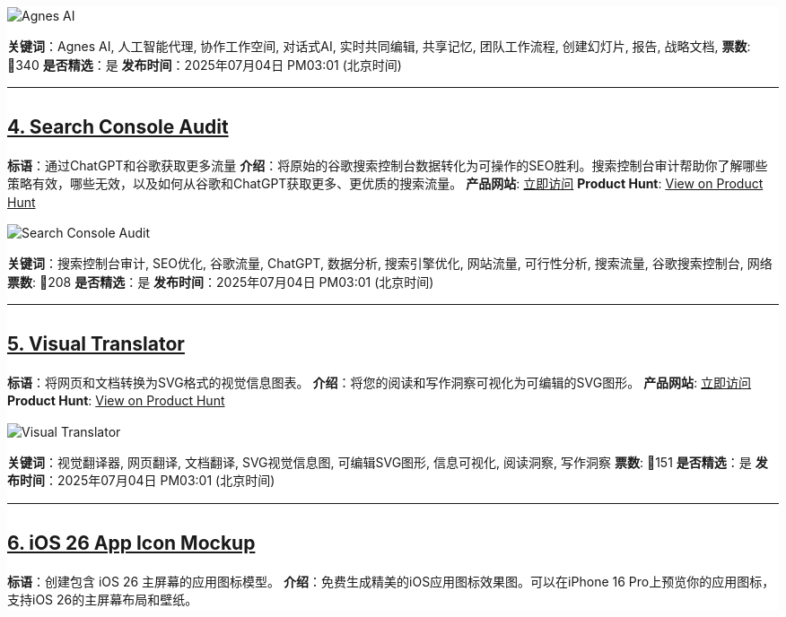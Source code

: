 ![Agnes AI ](https://ph-files.imgix.net/e4cb07e5-f76e-4a05-9531-766b6f17e74a.png?auto=format)

**关键词**：Agnes AI, 人工智能代理, 协作工作空间, 对话式AI, 实时共同编辑, 共享记忆, 团队工作流程, 创建幻灯片, 报告, 战略文档,
**票数**: 🔺340
**是否精选**：是
**发布时间**：2025年07月04日 PM03:01 (北京时间)

---

## [4. Search Console Audit](https://www.producthunt.com/products/search-console-audit?utm_campaign=producthunt-api&utm_medium=api-v2&utm_source=Application%3A+decohack+%28ID%3A+172745%29)
**标语**：通过ChatGPT和谷歌获取更多流量
**介绍**：将原始的谷歌搜索控制台数据转化为可操作的SEO胜利。搜索控制台审计帮助你了解哪些策略有效，哪些无效，以及如何从谷歌和ChatGPT获取更多、更优质的搜索流量。
**产品网站**: [立即访问](https://www.producthunt.com/r/SEJNM4L6QSITZZ?utm_campaign=producthunt-api&utm_medium=api-v2&utm_source=Application%3A+decohack+%28ID%3A+172745%29)
**Product Hunt**: [View on Product Hunt](https://www.producthunt.com/products/search-console-audit?utm_campaign=producthunt-api&utm_medium=api-v2&utm_source=Application%3A+decohack+%28ID%3A+172745%29)

![Search Console Audit](https://ph-files.imgix.net/88003b91-bc12-4318-a43d-c9ce929079c5.png?auto=format)

**关键词**：搜索控制台审计, SEO优化, 谷歌流量, ChatGPT, 数据分析, 搜索引擎优化, 网站流量, 可行性分析, 搜索流量, 谷歌搜索控制台, 网络
**票数**: 🔺208
**是否精选**：是
**发布时间**：2025年07月04日 PM03:01 (北京时间)

---

## [5. Visual Translator](https://www.producthunt.com/products/pageon-ai?utm_campaign=producthunt-api&utm_medium=api-v2&utm_source=Application%3A+decohack+%28ID%3A+172745%29)
**标语**：将网页和文档转换为SVG格式的视觉信息图表。
**介绍**：将您的阅读和写作洞察可视化为可编辑的SVG图形。
**产品网站**: [立即访问](https://www.producthunt.com/r/4NVQOCI5LOQV3F?utm_campaign=producthunt-api&utm_medium=api-v2&utm_source=Application%3A+decohack+%28ID%3A+172745%29)
**Product Hunt**: [View on Product Hunt](https://www.producthunt.com/products/pageon-ai?utm_campaign=producthunt-api&utm_medium=api-v2&utm_source=Application%3A+decohack+%28ID%3A+172745%29)

![Visual Translator](https://ph-files.imgix.net/fffb7728-c803-4491-89c7-0b7cf8f2465a.png?auto=format)

**关键词**：视觉翻译器, 网页翻译, 文档翻译, SVG视觉信息图, 可编辑SVG图形, 信息可视化, 阅读洞察, 写作洞察
**票数**: 🔺151
**是否精选**：是
**发布时间**：2025年07月04日 PM03:01 (北京时间)

---

## [6. iOS 26 App Icon Mockup](https://www.producthunt.com/products/iconcraft-ai?utm_campaign=producthunt-api&utm_medium=api-v2&utm_source=Application%3A+decohack+%28ID%3A+172745%29)
**标语**：创建包含 iOS 26 主屏幕的应用图标模型。
**介绍**：免费生成精美的iOS应用图标效果图。可以在iPhone 16 Pro上预览你的应用图标，支持iOS 26的主屏幕布局和壁纸。 
